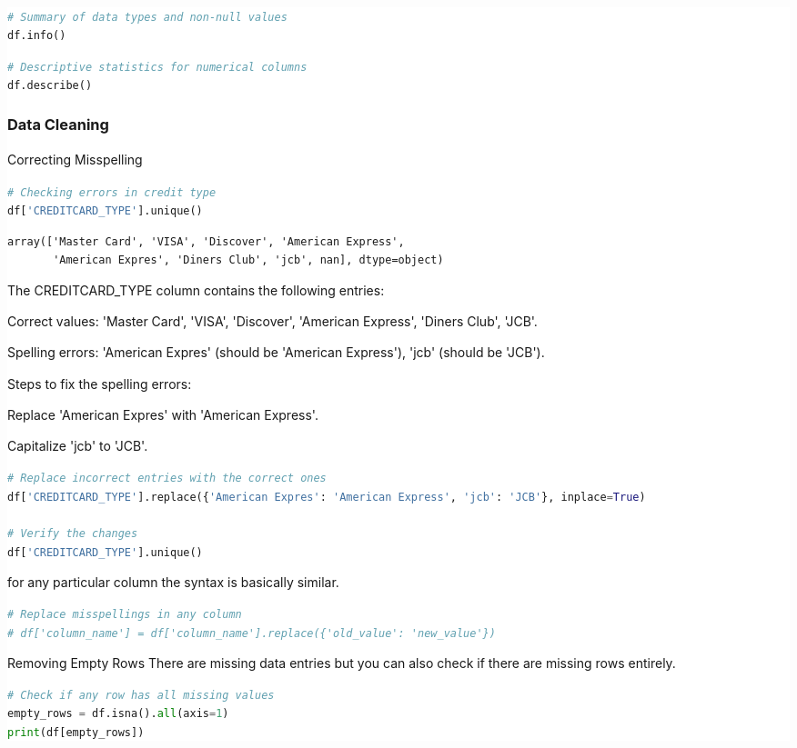 ```python
# Summary of data types and non-null values
df.info()
```


```python
# Descriptive statistics for numerical columns
df.describe()
```

### Data Cleaning

Correcting Misspelling


```python
# Checking errors in credit type
df['CREDITCARD_TYPE'].unique()
```




    array(['Master Card', 'VISA', 'Discover', 'American Express',
           'American Expres', 'Diners Club', 'jcb', nan], dtype=object)



The CREDITCARD_TYPE column contains the following entries:

Correct values: 'Master Card', 'VISA', 'Discover', 'American Express', 'Diners Club', 'JCB'.

Spelling errors: 'American Expres' (should be 'American Express'), 'jcb' (should be 'JCB').

Steps to fix the spelling errors:

Replace 'American Expres' with 'American Express'.

Capitalize 'jcb' to 'JCB'.


```python
# Replace incorrect entries with the correct ones
df['CREDITCARD_TYPE'].replace({'American Expres': 'American Express', 'jcb': 'JCB'}, inplace=True)

# Verify the changes
df['CREDITCARD_TYPE'].unique()

```

for any particular column the syntax is basically similar.


```python
# Replace misspellings in any column
# df['column_name'] = df['column_name'].replace({'old_value': 'new_value'})
```

Removing Empty Rows
There are missing data entries but you can also check if there are missing rows entirely.


```python
# Check if any row has all missing values
empty_rows = df.isna().all(axis=1)
print(df[empty_rows])
```
